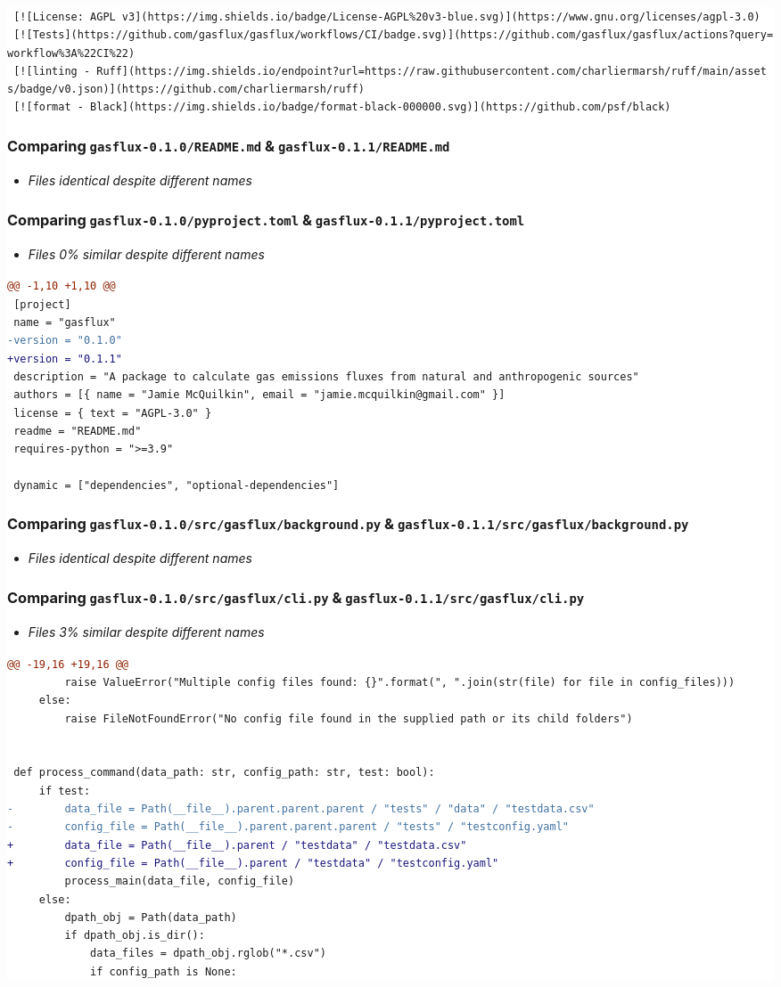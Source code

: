 ```diff
 [![License: AGPL v3](https://img.shields.io/badge/License-AGPL%20v3-blue.svg)](https://www.gnu.org/licenses/agpl-3.0)
 [![Tests](https://github.com/gasflux/gasflux/workflows/CI/badge.svg)](https://github.com/gasflux/gasflux/actions?query=workflow%3A%22CI%22)
 [![linting - Ruff](https://img.shields.io/endpoint?url=https://raw.githubusercontent.com/charliermarsh/ruff/main/assets/badge/v0.json)](https://github.com/charliermarsh/ruff)
 [![format - Black](https://img.shields.io/badge/format-black-000000.svg)](https://github.com/psf/black)
```

### Comparing `gasflux-0.1.0/README.md` & `gasflux-0.1.1/README.md`

 * *Files identical despite different names*

### Comparing `gasflux-0.1.0/pyproject.toml` & `gasflux-0.1.1/pyproject.toml`

 * *Files 0% similar despite different names*

```diff
@@ -1,10 +1,10 @@
 [project]
 name = "gasflux"
-version = "0.1.0"
+version = "0.1.1"
 description = "A package to calculate gas emissions fluxes from natural and anthropogenic sources"
 authors = [{ name = "Jamie McQuilkin", email = "jamie.mcquilkin@gmail.com" }]
 license = { text = "AGPL-3.0" }
 readme = "README.md"
 requires-python = ">=3.9"
 
 dynamic = ["dependencies", "optional-dependencies"]
```

### Comparing `gasflux-0.1.0/src/gasflux/background.py` & `gasflux-0.1.1/src/gasflux/background.py`

 * *Files identical despite different names*

### Comparing `gasflux-0.1.0/src/gasflux/cli.py` & `gasflux-0.1.1/src/gasflux/cli.py`

 * *Files 3% similar despite different names*

```diff
@@ -19,16 +19,16 @@
         raise ValueError("Multiple config files found: {}".format(", ".join(str(file) for file in config_files)))
     else:
         raise FileNotFoundError("No config file found in the supplied path or its child folders")
 
 
 def process_command(data_path: str, config_path: str, test: bool):
     if test:
-        data_file = Path(__file__).parent.parent.parent / "tests" / "data" / "testdata.csv"
-        config_file = Path(__file__).parent.parent.parent / "tests" / "testconfig.yaml"
+        data_file = Path(__file__).parent / "testdata" / "testdata.csv"
+        config_file = Path(__file__).parent / "testdata" / "testconfig.yaml"
         process_main(data_file, config_file)
     else:
         dpath_obj = Path(data_path)
         if dpath_obj.is_dir():
             data_files = dpath_obj.rglob("*.csv")
             if config_path is None:
```
